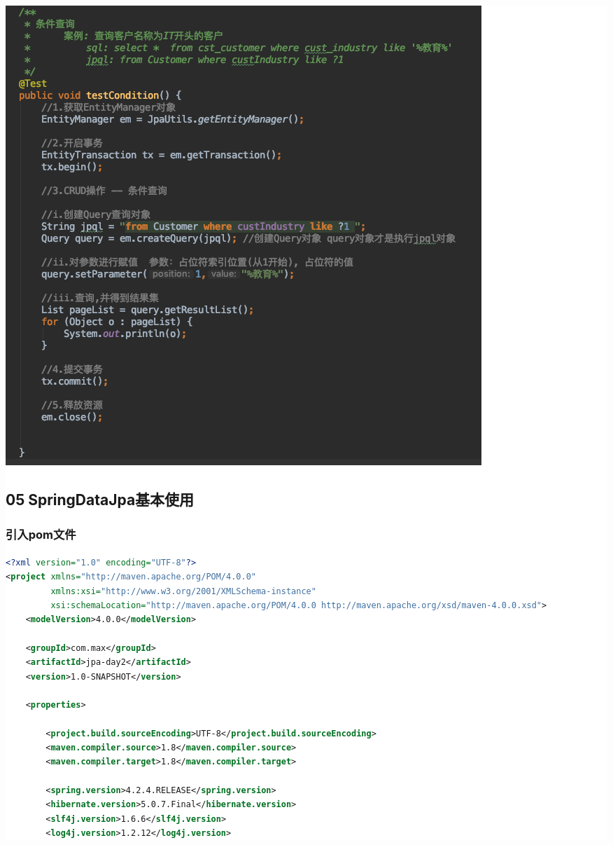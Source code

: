 ![条件查询](SpringDataJpa.assets/%E6%97%A0%E6%A0%87%E9%A2%98-8.png)





## 05 SpringDataJpa基本使用

### 引入pom文件
```xml
<?xml version="1.0" encoding="UTF-8"?>
<project xmlns="http://maven.apache.org/POM/4.0.0"
         xmlns:xsi="http://www.w3.org/2001/XMLSchema-instance"
         xsi:schemaLocation="http://maven.apache.org/POM/4.0.0 http://maven.apache.org/xsd/maven-4.0.0.xsd">
    <modelVersion>4.0.0</modelVersion>

    <groupId>com.max</groupId>
    <artifactId>jpa-day2</artifactId>
    <version>1.0-SNAPSHOT</version>

    <properties>

        <project.build.sourceEncoding>UTF-8</project.build.sourceEncoding>
        <maven.compiler.source>1.8</maven.compiler.source>
        <maven.compiler.target>1.8</maven.compiler.target>

        <spring.version>4.2.4.RELEASE</spring.version>
        <hibernate.version>5.0.7.Final</hibernate.version>
        <slf4j.version>1.6.6</slf4j.version>
        <log4j.version>1.2.12</log4j.version>
```